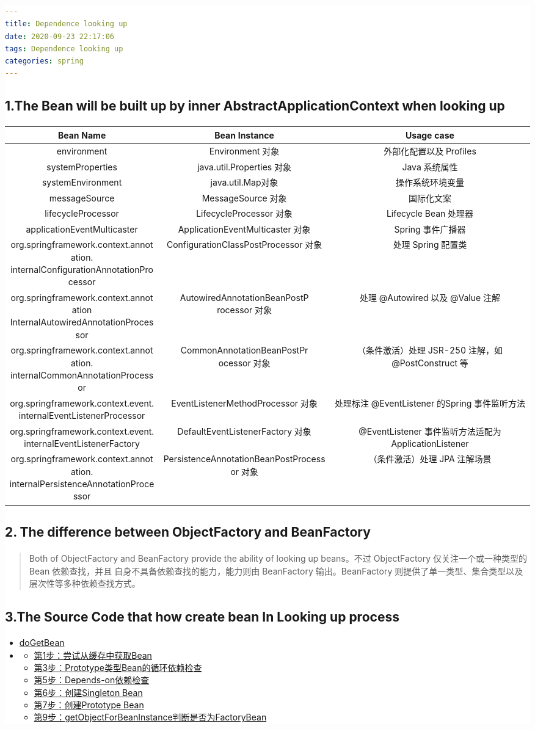 ```yaml
---
title: Dependence looking up
date: 2020-09-23 22:17:06
tags: Dependence looking up
categories: spring
---
```




## 1.The Bean will be built up by  inner AbstractApplicationContext when looking up



|                          Bean Name                           |                 Bean Instance                  |                      Usage case                       |
| :----------------------------------------------------------: | :--------------------------------------------: | :---------------------------------------------------: |
|                         environment                          |                Environment 对象                |                外部化配置以及 Profiles                |
|                       systemProperties                       |           java.util.Properties 对象            |                     Java 系统属性                     |
|                      systemEnvironment                       |               java.util.Map对象                |                   操作系统环境变量                    |
|                        messageSource                         |               MessageSource 对象               |                      国际化文案                       |
|                      lifecycleProcessor                      |            LifecycleProcessor 对象             |                 Lifecycle Bean 处理器                 |
|                 applicationEventMulticaster                  |        ApplicationEventMulticaster 对象        |                   Spring 事件广播器                   |
| org.springframework.context.annotation. <br/>internalConfigurationAnnotationProcessor |      ConfigurationClassPostProcessor 对象      |                  处理 Spring 配置类                   |
| org.springframework.context.annotation<br/>        InternalAutowiredAnnotationProcessor | AutowiredAnnotationBeanPostP<br/>rocessor 对象 |           处理 @Autowired 以及 @Value 注解            |
| org.springframework.context.annotation.<br/>internalCommonAnnotationProcessor |  CommonAnnotationBeanPostPr<br/>ocessor 对象   |  （条件激活）处理 JSR-250 注解，如 @PostConstruct 等  |
| org.springframework.context.event.<br/>internalEventListenerProcessor |       EventListenerMethodProcessor 对象        |     处理标注 @EventListener 的Spring 事件监听方法     |
| org.springframework.context.event.<br/>internalEventListenerFactory |        DefaultEventListenerFactory 对象        | @EventListener 事件监听方法适配为 ApplicationListener |
| org.springframework.context.annotation.<br/>internalPersistenceAnnotationProcessor<br/> |  PersistenceAnnotationBeanPostProcessor 对象   |             （条件激活）处理 JPA 注解场景             |

##  2. The difference between ObjectFactory and  BeanFactory

> Both of ObjectFactory and  BeanFactory  provide the ability of looking up beans。不过 ObjectFactory 仅关注一个或一种类型的 Bean 依赖查找，并且
> 自身不具备依赖查找的能力，能力则由 BeanFactory 输出。BeanFactory 则提供了单一类型、集合类型以及层次性等多种依赖查找方式。

## 3.The Source Code that how create bean In Looking  up process

- [doGetBean](#doGetBean)
- - [第1步：尝试从缓存中获取Bean](#getCachedBean)
  - [第3步：Prototype类型Bean的循环依赖检查](#checkBeanDep)
  - [第5步：Depends-on依赖检查](#dep-on)
  - [第6步：创建Singleton Bean](#singletion)
  - [第7步：创建Prototype Bean](#prototype)
  - [第9步：getObjectForBeanInstance判断是否为FactoryBean](#factoryBean) 
